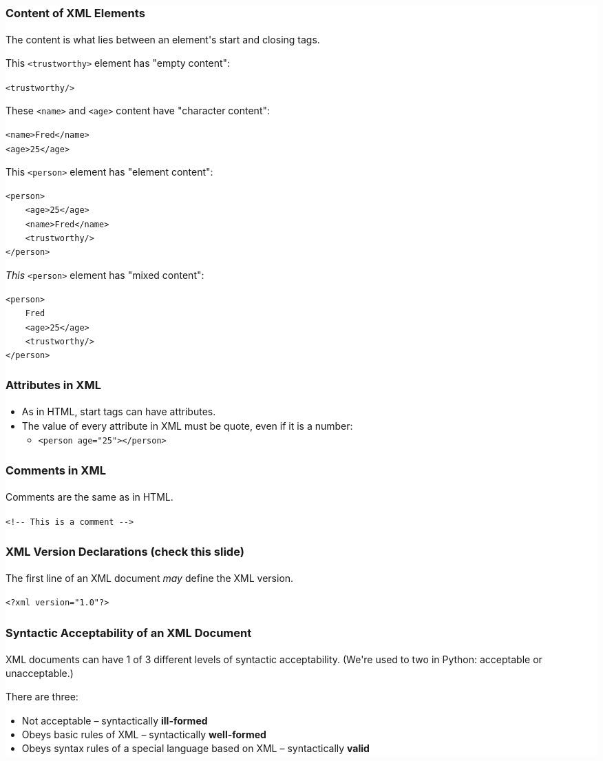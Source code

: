 ### Content of XML Elements

The content is what lies between an element's start and closing tags.

This `<trustworthy>` element has "empty content":

	<trustworthy/>

These `<name>` and `<age>` content have "character content":

	<name>Fred</name>
	<age>25</age>
	
This `<person>` element has "element content":

	<person>
		<age>25</age>
		<name>Fred</name>
		<trustworthy/>
	</person>
	
*This* `<person>` element has "mixed content":

	<person>
		Fred
		<age>25</age>
		<trustworthy/>
	</person>
	
### Attributes in XML

* As in HTML, start tags can have attributes.
* The value of every attribute in XML must be quote, even if it is a number:
	* `<person age="25"></person>`
	
### Comments in XML

Comments are the same as in HTML.

	<!-- This is a comment -->
	
### XML Version Declarations (check this slide)

The first line of an XML document *may* define the XML version.

	<?xml version="1.0"?>
	
### Syntactic Acceptability of an XML Document

XML documents can have 1 of 3 different levels of syntactic acceptability. (We're used to two in Python: acceptable or unacceptable.)

There are three:

* Not acceptable – syntactically **ill-formed**
* Obeys basic rules of XML – syntactically **well-formed**
* Obeys syntax rules of a special language based on XML – syntactically **valid**
